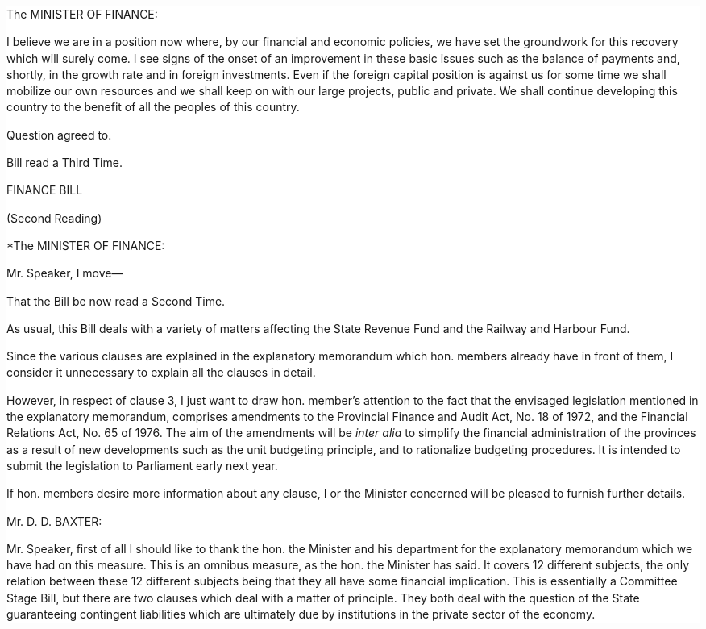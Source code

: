 <from>The <person refersTo="hansard_za">MINISTER OF FINANCE</person>:</from>

<p>I believe we are in a position now where, by our financial and economic policies, we have set the groundwork for this recovery which will surely come. I see signs of the onset of an improvement in these basic issues such as the balance of payments and, shortly, in the growth rate and in foreign investments. Even if the foreign capital position is against us for some time we shall mobilize our own resources and we shall keep on with our large projects, public and private. We shall continue developing this country to the benefit of all the peoples of this country.</p>

<p>Question agreed to.</p>

<p>Bill read a Third Time.</p>

</speech>

</debateSection>

<debateSection name="#finance_bill">

<heading>FINANCE BILL</heading>

<summary>(Second Reading)</summary>

<speech by="#minister_of_finance">

<from>*The <person refersTo="hansard_za">MINISTER OF FINANCE</person>:</from>

<p>Mr. Speaker, I move&#x2014;</p>

<block name="quote">That the Bill be now read a Second Time.</block>

<p>As usual, this Bill deals with a variety of matters affecting the State Revenue Fund and the Railway and Harbour Fund.</p>

<p>Since the various clauses are explained in the explanatory memorandum which hon. members already have in front of them, I consider it unnecessary to explain all the clauses in detail.</p>

<p>However, in respect of clause 3, I just want to draw hon. member&#x2019;s attention to the fact that the envisaged legislation mentioned in the explanatory memorandum, comprises amendments to the Provincial Finance and Audit Act, No. 18 of 1972, and the Financial Relations Act, No. 65 of 1976. The aim of the amendments will be <i>inter alia</i> to simplify the financial administration of the provinces as a result of new developments such as the unit budgeting principle, and to rationalize budgeting procedures. It is intended to submit the legislation to Parliament early next year.</p>

<p>If hon. members desire more information about any clause, I or the Minister concerned will be pleased to furnish further details.</p>

</speech>

<speech by="#baxter">

<from>Mr. <person refersTo="hansard_za">D. D. BAXTER</person>:</from>

<p>Mr. Speaker, first of all I should like to thank the hon. the Minister and his department for the explanatory memorandum which we have had on this measure. This is an omnibus measure, as the hon. the Minister has said. It covers 12 different subjects, the only relation between these 12 different subjects being that they all have some financial implication. This is essentially a Committee Stage Bill, but there are two clauses which deal with a matter of principle. They both deal with the question of the State guaranteeing contingent liabilities which are ultimately due by institutions in the private sector of the economy.</p>
